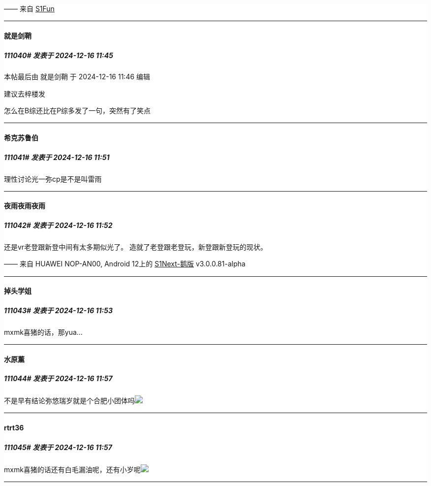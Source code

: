 —— 来自 [S1Fun](https://s1fun.koalcat.com)


*****

####  就是剑鞘  
##### 111040#       发表于 2024-12-16 11:45

 本帖最后由 就是剑鞘 于 2024-12-16 11:46 编辑 

建议去梓楼发

怎么在B综还比在P综多发了一句，突然有了笑点


*****

####  希克苏鲁伯  
##### 111041#       发表于 2024-12-16 11:51

理性讨论光一弥cp是不是叫雷雨

*****

####  夜雨夜雨夜雨  
##### 111042#       发表于 2024-12-16 11:52

还是vr老登跟新登中间有太多期似光了。
造就了老登跟老登玩，新登跟新登玩的现状。

—— 来自 HUAWEI NOP-AN00, Android 12上的 [S1Next-鹅版](https://github.com/ykrank/S1-Next/releases) v3.0.0.81-alpha

*****

####  掉头学姐  
##### 111043#       发表于 2024-12-16 11:53

mxmk喜猪的话，那yua…


*****

####  水原薰  
##### 111044#       发表于 2024-12-16 11:57

不是早有结论弥悠瑞岁就是个合肥小团体吗<img src="https://static.saraba1st.com/image/smiley/face2017/037.png" referrerpolicy="no-referrer">

*****

####  rtrt36  
##### 111045#       发表于 2024-12-16 11:57

mxmk喜猪的话还有白毛漏油呢，还有小岁呢<img src="https://static.saraba1st.com/image/smiley/animal2017/027.png" referrerpolicy="no-referrer">

*****
